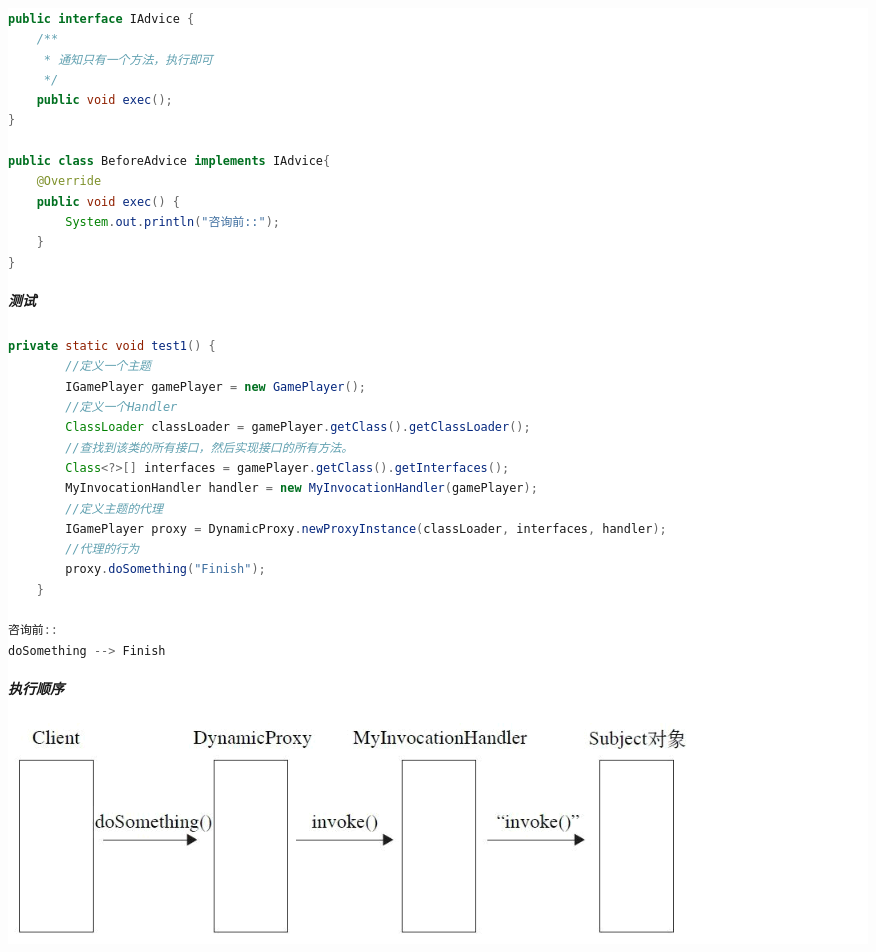 ```java
public interface IAdvice {
    /**
     * 通知只有一个方法，执行即可
     */
    public void exec();
}

public class BeforeAdvice implements IAdvice{
    @Override
    public void exec() {
        System.out.println("咨询前::");
    }
}
```

##### 测试

```java
private static void test1() {
        //定义一个主题
        IGamePlayer gamePlayer = new GamePlayer();
		//定义一个Handler
        ClassLoader classLoader = gamePlayer.getClass().getClassLoader();
        //查找到该类的所有接口，然后实现接口的所有方法。
        Class<?>[] interfaces = gamePlayer.getClass().getInterfaces();
        MyInvocationHandler handler = new MyInvocationHandler(gamePlayer);
		//定义主题的代理
        IGamePlayer proxy = DynamicProxy.newProxyInstance(classLoader, interfaces, handler);
		//代理的行为
        proxy.doSomething("Finish");
    }

咨询前::
doSomething --> Finish
```

##### 执行顺序



<img src="./23-design-patterns.assets/true-image-20220419185216803.png" alt="image-20220419185216803" style="zoom:80%;" />
